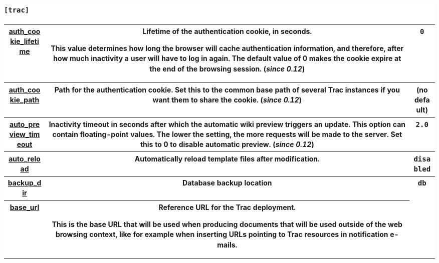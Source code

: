 ### `[trac]`

<table><tr><th><a href="#trac-auth_cookie_lifetime-option">auth_cookie_lifetime</a></th>
<th>
Lifetime of the authentication cookie, in seconds.


This value determines how long the browser will cache
authentication information, and therefore, after how much
inactivity a user will have to log in again. The default value
of 0 makes the cookie expire at the end of the browsing
session. (<i>since 0.12</i>)


</th>
<th><tt>0</tt></th></tr>
<tr><th><a href="#trac-auth_cookie_path-option">auth_cookie_path</a></th>
<th>
Path for the authentication cookie. Set this to the common
base path of several Trac instances if you want them to share
the cookie.  (<i>since 0.12</i>)


</th>
<th>(no default)</th></tr>
<tr><th><a href="#trac-auto_preview_timeout-option">auto_preview_timeout</a></th>
<th>
Inactivity timeout in seconds after which the automatic wiki preview
triggers an update. This option can contain floating-point values. The
lower the setting, the more requests will be made to the server. Set
this to 0 to disable automatic preview. (<i>since 0.12</i>)


</th>
<th><tt>2.0</tt></th></tr>
<tr><th><a href="#trac-auto_reload-option">auto_reload</a></th>
<th>
Automatically reload template files after modification.


</th>
<th><tt>disabled</tt></th></tr>
<tr><th><a href="#trac-backup_dir-option">backup_dir</a></th>
<th>
Database backup location


</th>
<th><tt>db</tt></th></tr>
<tr><th><a href="#trac-base_url-option">base_url</a></th>
<th>
Reference URL for the Trac deployment.


This is the base URL that will be used when producing
documents that will be used outside of the web browsing
context, like for example when inserting URLs pointing to Trac
resources in notification e-mails.
